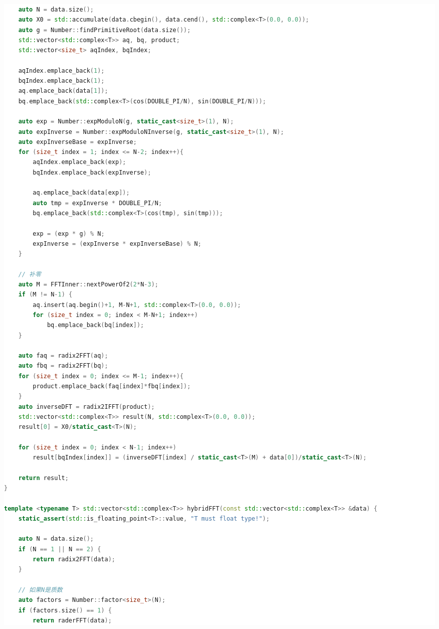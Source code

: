 ~~~cpp
    auto N = data.size();
    auto X0 = std::accumulate(data.cbegin(), data.cend(), std::complex<T>(0.0, 0.0));
    auto g = Number::findPrimitiveRoot(data.size());
    std::vector<std::complex<T>> aq, bq, product;
    std::vector<size_t> aqIndex, bqIndex;

    aqIndex.emplace_back(1);
    bqIndex.emplace_back(1);
    aq.emplace_back(data[1]);
    bq.emplace_back(std::complex<T>(cos(DOUBLE_PI/N), sin(DOUBLE_PI/N)));

    auto exp = Number::expModuloN(g, static_cast<size_t>(1), N);
    auto expInverse = Number::expModuloNInverse(g, static_cast<size_t>(1), N);
    auto expInverseBase = expInverse;
    for (size_t index = 1; index <= N-2; index++){
        aqIndex.emplace_back(exp);
        bqIndex.emplace_back(expInverse);

        aq.emplace_back(data[exp]);
        auto tmp = expInverse * DOUBLE_PI/N;
        bq.emplace_back(std::complex<T>(cos(tmp), sin(tmp)));

        exp = (exp * g) % N;
        expInverse = (expInverse * expInverseBase) % N;
    }

    // 补零
    auto M = FFTInner::nextPowerOf2(2*N-3);
    if (M != N-1) {
        aq.insert(aq.begin()+1, M-N+1, std::complex<T>(0.0, 0.0));
        for (size_t index = 0; index < M-N+1; index++)
            bq.emplace_back(bq[index]);
    }

    auto faq = radix2FFT(aq);
    auto fbq = radix2FFT(bq);
    for (size_t index = 0; index <= M-1; index++){
        product.emplace_back(faq[index]*fbq[index]);
    }
    auto inverseDFT = radix2IFFT(product);
    std::vector<std::complex<T>> result(N, std::complex<T>(0.0, 0.0));
    result[0] = X0/static_cast<T>(N);

    for (size_t index = 0; index < N-1; index++)
        result[bqIndex[index]] = (inverseDFT[index] / static_cast<T>(M) + data[0])/static_cast<T>(N);

    return result;
}

template <typename T> std::vector<std::complex<T>> hybridFFT(const std::vector<std::complex<T>> &data) {
    static_assert(std::is_floating_point<T>::value, "T must float type!");

    auto N = data.size();
    if (N == 1 || N == 2) {
        return radix2FFT(data);
    }

    // 如果N是质数
    auto factors = Number::factor<size_t>(N);
    if (factors.size() == 1) {
        return raderFFT(data);
~~~